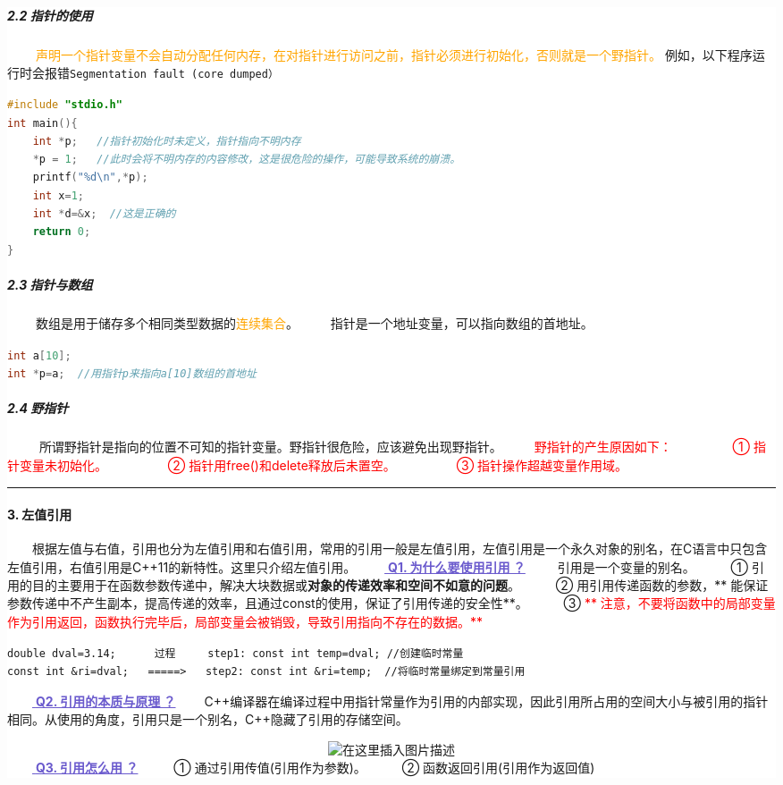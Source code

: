 ##### 2.2 指针的使用

&emsp; &emsp;<font color=orange>声明一个指针变量不会自动分配任何内存，在对指针进行访问之前，指针必须进行初始化，否则就是一个野指针。</font>
例如，以下程序运行时会报错`Segmentation fault (core dumped）`

```cpp
#include "stdio.h"
int main(){
    int *p;   //指针初始化时未定义，指针指向不明内存
    *p = 1;   //此时会将不明内存的内容修改，这是很危险的操作，可能导致系统的崩溃。
    printf("%d\n",*p);
	int x=1;
	int *d=&x;  //这是正确的
    return 0;  
}
```

##### 2.3 指针与数组

&emsp; &emsp;数组是用于储存多个相同类型数据的<font color=orange>连续集合</font>。 &emsp; &emsp;指针是一个地址变量，可以指向数组的首地址。

```cpp
int a[10];
int *p=a;  //用指针p来指向a[10]数组的首地址
```

##### 2.4 野指针

&emsp; &emsp; 所谓野指针是指向的位置不可知的指针变量。野指针很危险，应该避免出现野指针。 &emsp; &emsp;<font color=red>野指针的产生原因如下： &emsp; &emsp;&emsp; &emsp;①
指针变量未初始化。 &emsp; &emsp;&emsp; &emsp;② 指针用free()和delete释放后未置空。 &emsp; &emsp;&emsp; &emsp;③ 指针操作超越变量作用域。</font>

***

#### 3. 左值引用

&emsp;&emsp;根据左值与右值，引用也分为左值引用和右值引用，常用的引用一般是左值引用，左值引用是一个永久对象的别名，在C语言中只包含左值引用，右值引用是C++11的新特性。这里只介绍左值引用。
&emsp;&emsp;<font color=SlateBlue><u> **Q1. 为什么要使用引用 ？**</u></font>
&emsp; &emsp;引用是一个变量的别名。 &emsp; &emsp; ① 引用的目的主要用于在函数参数传递中，解决大块数据或**对象的传递效率和空间不如意的问题**。 &emsp; &emsp; ② 用引用传递函数的参数，**
能保证参数传递中不产生副本，提高传递的效率，且通过const的使用，保证了引用传递的安全性**。 &emsp; &emsp; ③ <font color=red>**
注意，不要将函数中的局部变量作为引用返回，函数执行完毕后，局部变量会被销毁，导致引用指向不存在的数据。**</font>

```
double dval=3.14;      过程     step1: const int temp=dval; //创建临时常量
const int &ri=dval;   =====>   step2: const int &ri=temp;  //将临时常量绑定到常量引用
```

&emsp;&emsp;<font color=SlateBlue><u> **Q2. 引用的本质与原理 ？**</u></font>
&emsp;&emsp;C++编译器在编译过程中用指针常量作为引用的内部实现，因此引用所占用的空间大小与被引用的指针相同。从使用的角度，引用只是一个别名，C++隐藏了引用的存储空间。<div align=center>![在这里插入图片描述](https://img-blog.csdnimg.cn/20200829104505175.png?x-oss-process=image/watermark,type_ZmFuZ3poZW5naGVpdGk,shadow_10,text_aHR0cHM6Ly9ibG9nLmNzZG4ubmV0L3dlaXhpbl80Mjk2Mzk2OQ==,size_16,color_FFFFFF,t_70#pic_center)</div>
&emsp;&emsp;<font color=SlateBlue><u> **Q3. 引用怎么用 ？**</u></font>
&emsp; &emsp; ① 通过引用传值(引用作为参数)。 &emsp; &emsp; ② 函数返回引用(引用作为返回值)
